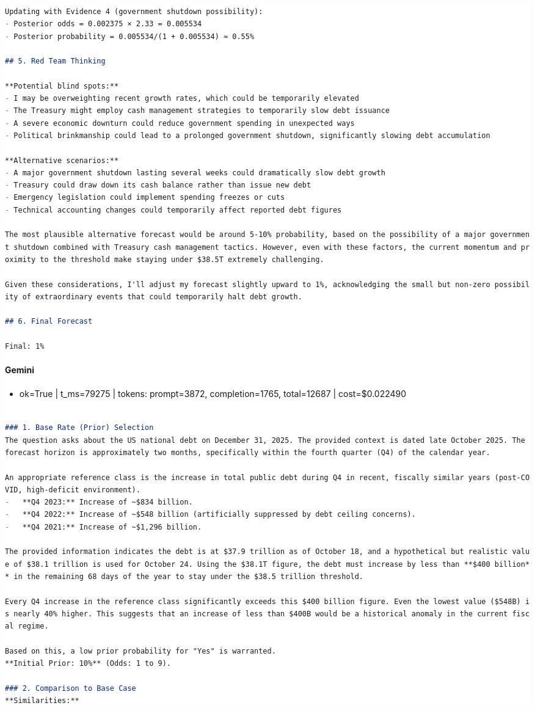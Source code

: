 ```md
Updating with Evidence 4 (government shutdown possibility):
- Posterior odds = 0.002375 × 2.33 = 0.005534
- Posterior probability = 0.005534/(1 + 0.005534) ≈ 0.55%

## 5. Red Team Thinking

**Potential blind spots:**
- I may be overweighting recent growth rates, which could be temporarily elevated
- The Treasury might employ cash management strategies to temporarily slow debt issuance
- A severe economic downturn could reduce government spending in unexpected ways
- Political brinkmanship could lead to a prolonged government shutdown, significantly slowing debt accumulation

**Alternative scenarios:**
- A major government shutdown lasting several weeks could dramatically slow debt growth
- Treasury could draw down its cash balance rather than issue new debt
- Emergency legislation could implement spending freezes or cuts
- Technical accounting changes could temporarily affect reported debt figures

The most plausible alternative forecast would be around 5-10% probability, based on the possibility of a major government shutdown combined with Treasury cash management tactics. However, even with these factors, the current momentum and proximity to the threshold make staying under $38.5T extremely challenging.

Given these considerations, I'll adjust my forecast slightly upward to 1%, acknowledging the small but non-zero possibility of extraordinary events that could temporarily halt debt growth.

## 6. Final Forecast

Final: 1%

```

#### Gemini

- ok=True | t_ms=79275 | tokens: prompt=3872, completion=1765, total=12687 | cost=$0.022490

```md

### 1. Base Rate (Prior) Selection
The question asks about the US national debt on December 31, 2025. The provided context is dated late October 2025. The forecast horizon is approximately two months, specifically within the fourth quarter (Q4) of the calendar year.

An appropriate reference class is the increase in total public debt during Q4 in recent, fiscally similar years (post-COVID, high-deficit environment).
-   **Q4 2023:** Increase of ~$834 billion.
-   **Q4 2022:** Increase of ~$548 billion (artificially suppressed by debt ceiling concerns).
-   **Q4 2021:** Increase of ~$1,296 billion.

The provided information indicates the debt is at $37.9 trillion as of October 18, and a hypothetical but realistic value of $38.1 trillion is used for October 24. Using the $38.1T figure, the debt must increase by less than **$400 billion** in the remaining 68 days of the year to stay under the $38.5 trillion threshold.

Every Q4 increase in the reference class significantly exceeds this $400 billion figure. Even the lowest value ($548B) is nearly 40% higher. This suggests that an increase of less than $400B would be a historical anomaly in the current fiscal regime.

Based on this, a low prior probability for "Yes" is warranted.
**Initial Prior: 10%** (Odds: 1 to 9).

### 2. Comparison to Base Case
**Similarities:**
```